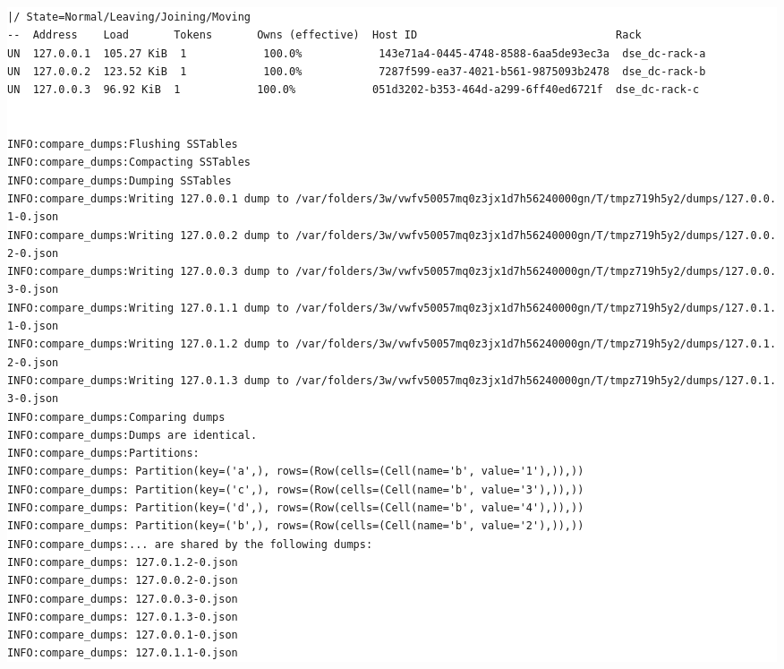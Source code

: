     |/ State=Normal/Leaving/Joining/Moving
    --  Address    Load       Tokens       Owns (effective)  Host ID                               Rack
    UN  127.0.0.1  105.27 KiB  1            100.0%            143e71a4-0445-4748-8588-6aa5de93ec3a  dse_dc-rack-a
    UN  127.0.0.2  123.52 KiB  1            100.0%            7287f599-ea37-4021-b561-9875093b2478  dse_dc-rack-b
    UN  127.0.0.3  96.92 KiB  1            100.0%            051d3202-b353-464d-a299-6ff40ed6721f  dse_dc-rack-c
    
    
    INFO:compare_dumps:Flushing SSTables
    INFO:compare_dumps:Compacting SSTables
    INFO:compare_dumps:Dumping SSTables
    INFO:compare_dumps:Writing 127.0.0.1 dump to /var/folders/3w/vwfv50057mq0z3jx1d7h56240000gn/T/tmpz719h5y2/dumps/127.0.0.1-0.json
    INFO:compare_dumps:Writing 127.0.0.2 dump to /var/folders/3w/vwfv50057mq0z3jx1d7h56240000gn/T/tmpz719h5y2/dumps/127.0.0.2-0.json
    INFO:compare_dumps:Writing 127.0.0.3 dump to /var/folders/3w/vwfv50057mq0z3jx1d7h56240000gn/T/tmpz719h5y2/dumps/127.0.0.3-0.json
    INFO:compare_dumps:Writing 127.0.1.1 dump to /var/folders/3w/vwfv50057mq0z3jx1d7h56240000gn/T/tmpz719h5y2/dumps/127.0.1.1-0.json
    INFO:compare_dumps:Writing 127.0.1.2 dump to /var/folders/3w/vwfv50057mq0z3jx1d7h56240000gn/T/tmpz719h5y2/dumps/127.0.1.2-0.json
    INFO:compare_dumps:Writing 127.0.1.3 dump to /var/folders/3w/vwfv50057mq0z3jx1d7h56240000gn/T/tmpz719h5y2/dumps/127.0.1.3-0.json
    INFO:compare_dumps:Comparing dumps
    INFO:compare_dumps:Dumps are identical.
    INFO:compare_dumps:Partitions:
    INFO:compare_dumps:	Partition(key=('a',), rows=(Row(cells=(Cell(name='b', value='1'),)),))
    INFO:compare_dumps:	Partition(key=('c',), rows=(Row(cells=(Cell(name='b', value='3'),)),))
    INFO:compare_dumps:	Partition(key=('d',), rows=(Row(cells=(Cell(name='b', value='4'),)),))
    INFO:compare_dumps:	Partition(key=('b',), rows=(Row(cells=(Cell(name='b', value='2'),)),))
    INFO:compare_dumps:... are shared by the following dumps:
    INFO:compare_dumps:	127.0.1.2-0.json
    INFO:compare_dumps:	127.0.0.2-0.json
    INFO:compare_dumps:	127.0.0.3-0.json
    INFO:compare_dumps:	127.0.1.3-0.json
    INFO:compare_dumps:	127.0.0.1-0.json
    INFO:compare_dumps:	127.0.1.1-0.json